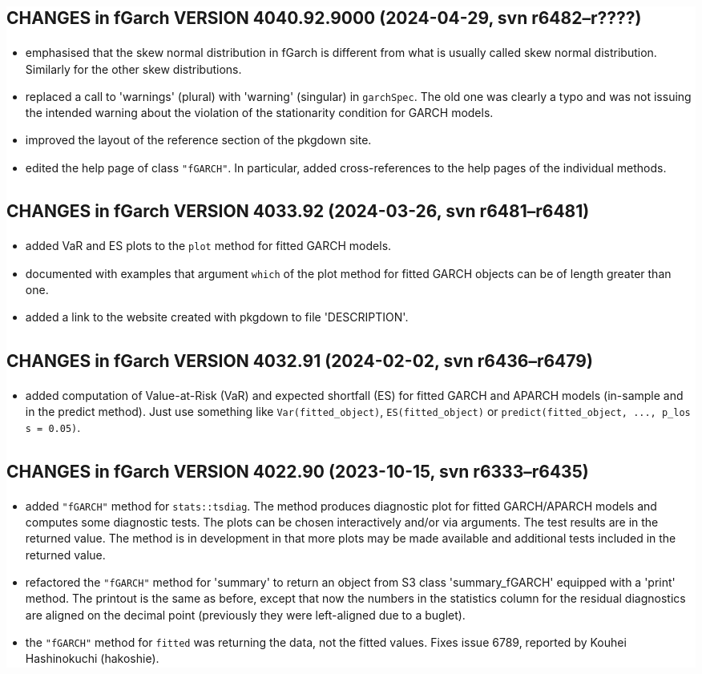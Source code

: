 ## CHANGES in fGarch VERSION 4040.92.9000 (2024-04-29, svn r6482–r????)

-   emphasised that the skew normal distribution in fGarch is different
    from what is usually called skew normal distribution. Similarly for
    the other skew distributions.

-   replaced a call to 'warnings' (plural) with 'warning' (singular) in
    `garchSpec`. The old one was clearly a typo and was not issuing the
    intended warning about the violation of the stationarity condition
    for GARCH models.

-   improved the layout of the reference section of the pkgdown site.

-   edited the help page of class `"fGARCH"`. In particular, added
    cross-references to the help pages of the individual methods.

## CHANGES in fGarch VERSION 4033.92 (2024-03-26, svn r6481–r6481)

-   added VaR and ES plots to the `plot` method for fitted GARCH models.

-   documented with examples that argument `which` of the plot method
    for fitted GARCH objects can be of length greater than one.

-   added a link to the website created with pkgdown to file
    'DESCRIPTION'.

## CHANGES in fGarch VERSION 4032.91 (2024-02-02, svn r6436–r6479)

-   added computation of Value-at-Risk (VaR) and expected shortfall (ES)
    for fitted GARCH and APARCH models (in-sample and in the predict
    method). Just use something like `Var(fitted_object)`,
    `ES(fitted_object)` or `predict(fitted_object, ..., p_loss = 0.05)`.

## CHANGES in fGarch VERSION 4022.90 (2023-10-15, svn r6333–r6435)

-   added `"fGARCH"` method for `stats::tsdiag`. The method produces
    diagnostic plot for fitted GARCH/APARCH models and computes some
    diagnostic tests. The plots can be chosen interactively and/or via
    arguments. The test results are in the returned value. The method is
    in development in that more plots may be made available and
    additional tests included in the returned value.

-   refactored the `"fGARCH"` method for 'summary' to return an object
    from S3 class 'summary\_fGARCH' equipped with a 'print' method. The
    printout is the same as before, except that now the numbers in the
    statistics column for the residual diagnostics are aligned on the
    decimal point (previously they were left-aligned due to a buglet).

-   the `"fGARCH"` method for `fitted` was returning the data, not the
    fitted values. Fixes issue 6789, reported by Kouhei Hashinokuchi
    (hakoshie).
